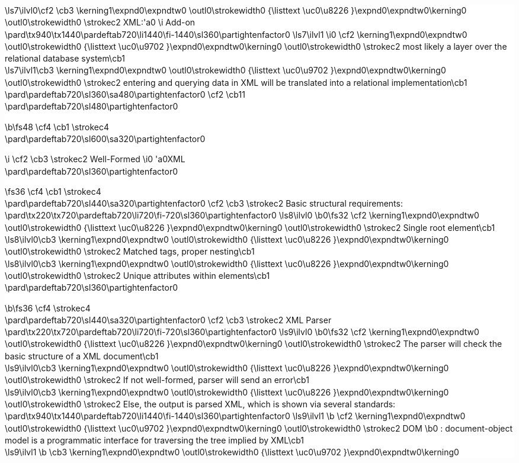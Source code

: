 \ls7\ilvl0\cf2 \cb3 \kerning1\expnd0\expndtw0 \outl0\strokewidth0 {\listtext	\uc0\u8226 	}\expnd0\expndtw0\kerning0
\outl0\strokewidth0 \strokec2 XML:\'a0
\i Add-on\
\pard\tx940\tx1440\pardeftab720\li1440\fi-1440\sl360\partightenfactor0
\ls7\ilvl1
\i0 \cf2 \kerning1\expnd0\expndtw0 \outl0\strokewidth0 {\listtext	\uc0\u9702 	}\expnd0\expndtw0\kerning0
\outl0\strokewidth0 \strokec2 most likely a layer over the relational database system\cb1 \
\ls7\ilvl1\cb3 \kerning1\expnd0\expndtw0 \outl0\strokewidth0 {\listtext	\uc0\u9702 	}\expnd0\expndtw0\kerning0
\outl0\strokewidth0 \strokec2 entering and querying data in XML will be translated into a relational implementation\cb1 \
\pard\pardeftab720\sl360\sa480\partightenfactor0
\cf2 \cb11 \
\pard\pardeftab720\sl480\partightenfactor0

\b\fs48 \cf4 \cb1 \strokec4 \
\pard\pardeftab720\sl600\sa320\partightenfactor0

\i \cf2 \cb3 \strokec2 Well-Formed
\i0 \'a0XML\
\pard\pardeftab720\sl360\partightenfactor0

\fs36 \cf4 \cb1 \strokec4 \
\pard\pardeftab720\sl440\sa320\partightenfactor0
\cf2 \cb3 \strokec2 Basic structural requirements:\
\pard\tx220\tx720\pardeftab720\li720\fi-720\sl360\partightenfactor0
\ls8\ilvl0
\b0\fs32 \cf2 \kerning1\expnd0\expndtw0 \outl0\strokewidth0 {\listtext	\uc0\u8226 	}\expnd0\expndtw0\kerning0
\outl0\strokewidth0 \strokec2 Single root element\cb1 \
\ls8\ilvl0\cb3 \kerning1\expnd0\expndtw0 \outl0\strokewidth0 {\listtext	\uc0\u8226 	}\expnd0\expndtw0\kerning0
\outl0\strokewidth0 \strokec2 Matched tags, proper nesting\cb1 \
\ls8\ilvl0\cb3 \kerning1\expnd0\expndtw0 \outl0\strokewidth0 {\listtext	\uc0\u8226 	}\expnd0\expndtw0\kerning0
\outl0\strokewidth0 \strokec2 Unique attributes within elements\cb1 \
\pard\pardeftab720\sl360\partightenfactor0

\b\fs36 \cf4 \strokec4 \
\pard\pardeftab720\sl440\sa320\partightenfactor0
\cf2 \cb3 \strokec2 XML Parser\
\pard\tx220\tx720\pardeftab720\li720\fi-720\sl360\partightenfactor0
\ls9\ilvl0
\b0\fs32 \cf2 \kerning1\expnd0\expndtw0 \outl0\strokewidth0 {\listtext	\uc0\u8226 	}\expnd0\expndtw0\kerning0
\outl0\strokewidth0 \strokec2 The parser will check the basic structure of a XML document\cb1 \
\ls9\ilvl0\cb3 \kerning1\expnd0\expndtw0 \outl0\strokewidth0 {\listtext	\uc0\u8226 	}\expnd0\expndtw0\kerning0
\outl0\strokewidth0 \strokec2 If not well-formed, parser will send an error\cb1 \
\ls9\ilvl0\cb3 \kerning1\expnd0\expndtw0 \outl0\strokewidth0 {\listtext	\uc0\u8226 	}\expnd0\expndtw0\kerning0
\outl0\strokewidth0 \strokec2 Else, the output is parsed XML, which is shown via several standards:\
\pard\tx940\tx1440\pardeftab720\li1440\fi-1440\sl360\partightenfactor0
\ls9\ilvl1
\b \cf2 \kerning1\expnd0\expndtw0 \outl0\strokewidth0 {\listtext	\uc0\u9702 	}\expnd0\expndtw0\kerning0
\outl0\strokewidth0 \strokec2 DOM
\b0 : document-object model is a programmatic interface for traversing the tree implied by XML\cb1 \
\ls9\ilvl1
\b \cb3 \kerning1\expnd0\expndtw0 \outl0\strokewidth0 {\listtext	\uc0\u9702 	}\expnd0\expndtw0\kerning0